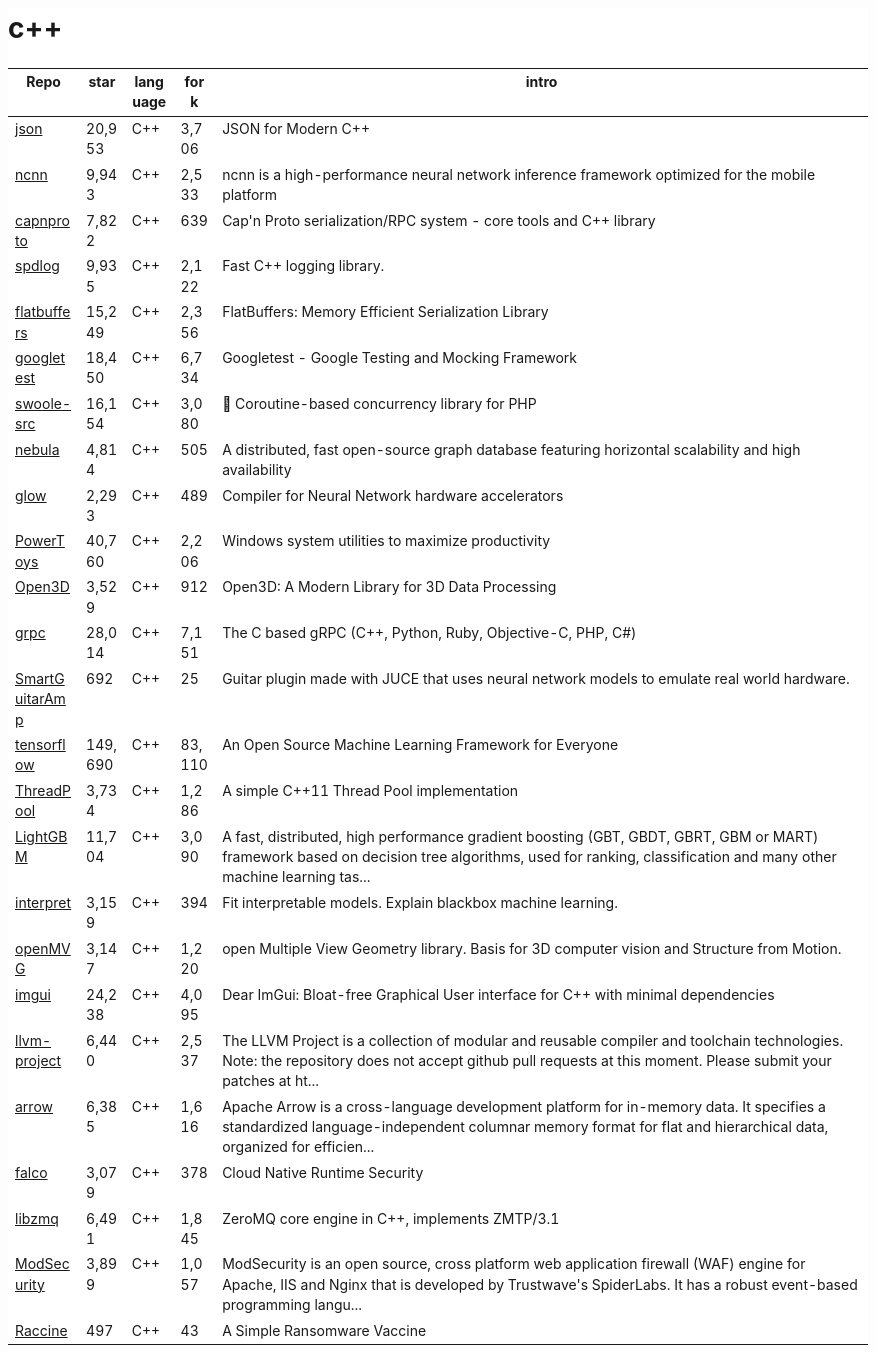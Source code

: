 
# c++

Repo|star|language|fork|intro
-|-|-|-|-
[json](https://github.com/nlohmann/json)|20,953|C++|3,706|JSON for Modern C++
[ncnn](https://github.com/Tencent/ncnn)|9,943|C++|2,533|ncnn is a high-performance neural network inference framework optimized for the mobile platform
[capnproto](https://github.com/capnproto/capnproto)|7,822|C++|639|Cap'n Proto serialization/RPC system - core tools and C++ library
[spdlog](https://github.com/gabime/spdlog)|9,935|C++|2,122|Fast C++ logging library.
[flatbuffers](https://github.com/google/flatbuffers)|15,249|C++|2,356|FlatBuffers: Memory Efficient Serialization Library
[googletest](https://github.com/google/googletest)|18,450|C++|6,734|Googletest - Google Testing and Mocking Framework
[swoole-src](https://github.com/swoole/swoole-src)|16,154|C++|3,080|🚀 Coroutine-based concurrency library for PHP
[nebula](https://github.com/vesoft-inc/nebula)|4,814|C++|505|A distributed, fast open-source graph database featuring horizontal scalability and high availability
[glow](https://github.com/pytorch/glow)|2,293|C++|489|Compiler for Neural Network hardware accelerators
[PowerToys](https://github.com/microsoft/PowerToys)|40,760|C++|2,206|Windows system utilities to maximize productivity
[Open3D](https://github.com/intel-isl/Open3D)|3,529|C++|912|Open3D: A Modern Library for 3D Data Processing
[grpc](https://github.com/grpc/grpc)|28,014|C++|7,151|The C based gRPC (C++, Python, Ruby, Objective-C, PHP, C#)
[SmartGuitarAmp](https://github.com/keyth72/SmartGuitarAmp)|692|C++|25|Guitar plugin made with JUCE that uses neural network models to emulate real world hardware.
[tensorflow](https://github.com/tensorflow/tensorflow)|149,690|C++|83,110|An Open Source Machine Learning Framework for Everyone
[ThreadPool](https://github.com/progschj/ThreadPool)|3,734|C++|1,286|A simple C++11 Thread Pool implementation
[LightGBM](https://github.com/microsoft/LightGBM)|11,704|C++|3,090|A fast, distributed, high performance gradient boosting (GBT, GBDT, GBRT, GBM or MART) framework based on decision tree algorithms, used for ranking, classification and many other machine learning tas...
[interpret](https://github.com/interpretml/interpret)|3,159|C++|394|Fit interpretable models. Explain blackbox machine learning.
[openMVG](https://github.com/openMVG/openMVG)|3,147|C++|1,220|open Multiple View Geometry library. Basis for 3D computer vision and Structure from Motion.
[imgui](https://github.com/ocornut/imgui)|24,238|C++|4,095|Dear ImGui: Bloat-free Graphical User interface for C++ with minimal dependencies
[llvm-project](https://github.com/llvm/llvm-project)|6,440|C++|2,537|The LLVM Project is a collection of modular and reusable compiler and toolchain technologies. Note: the repository does not accept github pull requests at this moment. Please submit your patches at ht...
[arrow](https://github.com/apache/arrow)|6,385|C++|1,616|Apache Arrow is a cross-language development platform for in-memory data. It specifies a standardized language-independent columnar memory format for flat and hierarchical data, organized for efficien...
[falco](https://github.com/falcosecurity/falco)|3,079|C++|378|Cloud Native Runtime Security
[libzmq](https://github.com/zeromq/libzmq)|6,491|C++|1,845|ZeroMQ core engine in C++, implements ZMTP/3.1
[ModSecurity](https://github.com/SpiderLabs/ModSecurity)|3,899|C++|1,057|ModSecurity is an open source, cross platform web application firewall (WAF) engine for Apache, IIS and Nginx that is developed by Trustwave's SpiderLabs. It has a robust event-based programming langu...
[Raccine](https://github.com/Neo23x0/Raccine)|497|C++|43|A Simple Ransomware Vaccine
